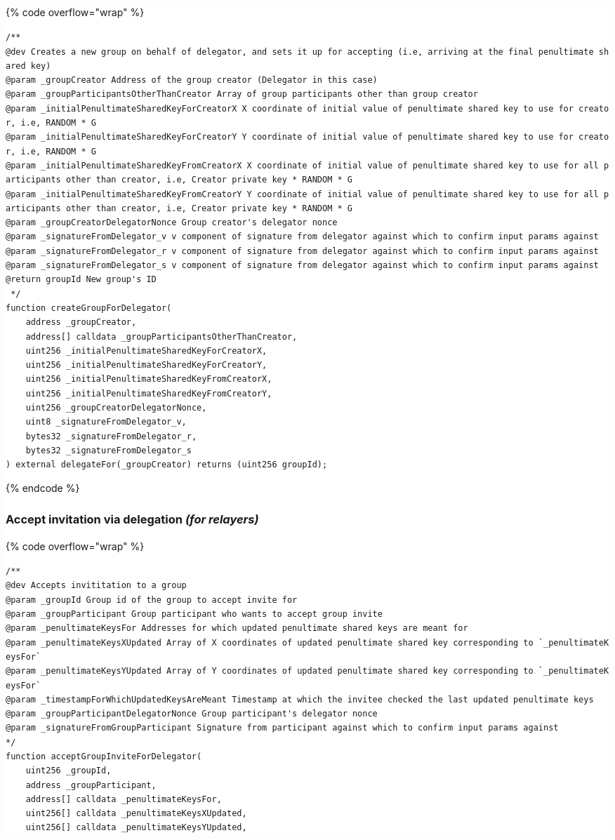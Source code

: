 {% code overflow="wrap" %}
```solidity
/**
@dev Creates a new group on behalf of delegator, and sets it up for accepting (i.e, arriving at the final penultimate shared key)
@param _groupCreator Address of the group creator (Delegator in this case)
@param _groupParticipantsOtherThanCreator Array of group participants other than group creator
@param _initialPenultimateSharedKeyForCreatorX X coordinate of initial value of penultimate shared key to use for creator, i.e, RANDOM * G
@param _initialPenultimateSharedKeyForCreatorY Y coordinate of initial value of penultimate shared key to use for creator, i.e, RANDOM * G
@param _initialPenultimateSharedKeyFromCreatorX X coordinate of initial value of penultimate shared key to use for all participants other than creator, i.e, Creator private key * RANDOM * G
@param _initialPenultimateSharedKeyFromCreatorY Y coordinate of initial value of penultimate shared key to use for all participants other than creator, i.e, Creator private key * RANDOM * G
@param _groupCreatorDelegatorNonce Group creator's delegator nonce
@param _signatureFromDelegator_v v component of signature from delegator against which to confirm input params against
@param _signatureFromDelegator_r v component of signature from delegator against which to confirm input params against
@param _signatureFromDelegator_s v component of signature from delegator against which to confirm input params against
@return groupId New group's ID
 */
function createGroupForDelegator(
    address _groupCreator,
    address[] calldata _groupParticipantsOtherThanCreator,
    uint256 _initialPenultimateSharedKeyForCreatorX,
    uint256 _initialPenultimateSharedKeyForCreatorY,
    uint256 _initialPenultimateSharedKeyFromCreatorX,
    uint256 _initialPenultimateSharedKeyFromCreatorY,
    uint256 _groupCreatorDelegatorNonce,
    uint8 _signatureFromDelegator_v,
    bytes32 _signatureFromDelegator_r,
    bytes32 _signatureFromDelegator_s
) external delegateFor(_groupCreator) returns (uint256 groupId);
```
{% endcode %}

### Accept invitation via delegation _(for relayers)_

{% code overflow="wrap" %}
```solidity
/**
@dev Accepts invititation to a group
@param _groupId Group id of the group to accept invite for
@param _groupParticipant Group participant who wants to accept group invite
@param _penultimateKeysFor Addresses for which updated penultimate shared keys are meant for
@param _penultimateKeysXUpdated Array of X coordinates of updated penultimate shared key corresponding to `_penultimateKeysFor`
@param _penultimateKeysYUpdated Array of Y coordinates of updated penultimate shared key corresponding to `_penultimateKeysFor`
@param _timestampForWhichUpdatedKeysAreMeant Timestamp at which the invitee checked the last updated penultimate keys
@param _groupParticipantDelegatorNonce Group participant's delegator nonce
@param _signatureFromGroupParticipant Signature from participant against which to confirm input params against
*/
function acceptGroupInviteForDelegator(
    uint256 _groupId,
    address _groupParticipant,
    address[] calldata _penultimateKeysFor,
    uint256[] calldata _penultimateKeysXUpdated,
    uint256[] calldata _penultimateKeysYUpdated,
```
